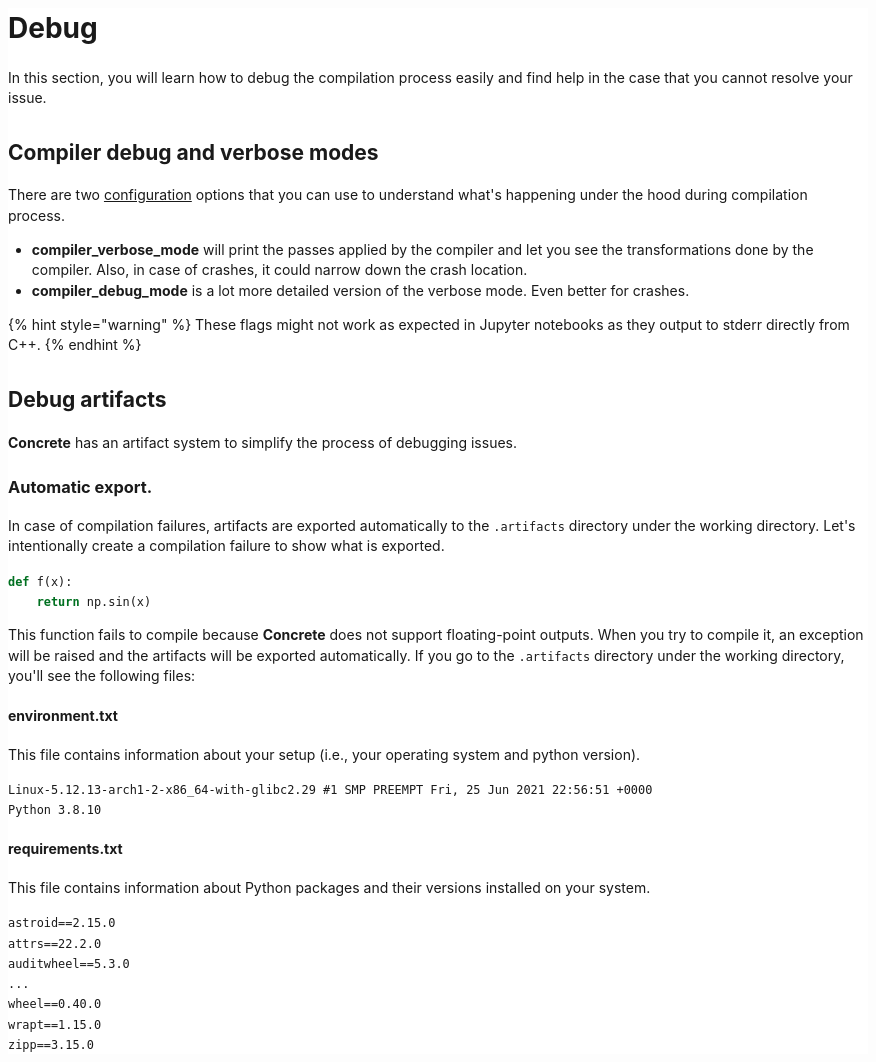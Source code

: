# Debug

In this section, you will learn how to debug the compilation process easily and find help in the case that you cannot resolve your issue.

## Compiler debug and verbose modes

There are two [configuration](configure.md) options that you can use to understand what's happening under the hood during compilation process.

* **compiler\_verbose\_mode** will print the passes applied by the compiler and let you see the transformations done by the compiler. Also, in case of crashes, it could narrow down the crash location.
* **compiler\_debug\_mode** is a lot more detailed version of the verbose mode. Even better for crashes.

{% hint style="warning" %}
These flags might not work as expected in Jupyter notebooks as they output to stderr directly from C++.
{% endhint %}

## Debug artifacts

**Concrete** has an artifact system to simplify the process of debugging issues.

### Automatic export.

In case of compilation failures, artifacts are exported automatically to the `.artifacts` directory under the working directory. Let's intentionally create a compilation failure to show what is exported.

```python
def f(x):
    return np.sin(x)
```

This function fails to compile because **Concrete** does not support floating-point outputs. When you try to compile it, an exception will be raised and the artifacts will be exported automatically. If you go to the `.artifacts` directory under the working directory, you'll see the following files:

#### environment.txt

This file contains information about your setup (i.e., your operating system and python version).

```
Linux-5.12.13-arch1-2-x86_64-with-glibc2.29 #1 SMP PREEMPT Fri, 25 Jun 2021 22:56:51 +0000
Python 3.8.10
```

#### requirements.txt

This file contains information about Python packages and their versions installed on your system.

```
astroid==2.15.0
attrs==22.2.0
auditwheel==5.3.0
...
wheel==0.40.0
wrapt==1.15.0
zipp==3.15.0
```
